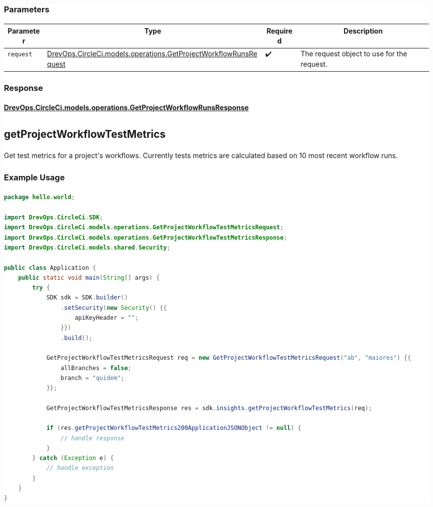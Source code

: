 ```java
```

### Parameters

| Parameter                                                                                                                    | Type                                                                                                                         | Required                                                                                                                     | Description                                                                                                                  |
| ---------------------------------------------------------------------------------------------------------------------------- | ---------------------------------------------------------------------------------------------------------------------------- | ---------------------------------------------------------------------------------------------------------------------------- | ---------------------------------------------------------------------------------------------------------------------------- |
| `request`                                                                                                                    | [DrevOps.CircleCi.models.operations.GetProjectWorkflowRunsRequest](../../models/operations/GetProjectWorkflowRunsRequest.md) | :heavy_check_mark:                                                                                                           | The request object to use for the request.                                                                                   |


### Response

**[DrevOps.CircleCi.models.operations.GetProjectWorkflowRunsResponse](../../models/operations/GetProjectWorkflowRunsResponse.md)**


## getProjectWorkflowTestMetrics

Get test metrics for a project's workflows. Currently tests metrics are calculated based on 10 most recent workflow runs.

### Example Usage

```java
package hello.world;

import DrevOps.CircleCi.SDK;
import DrevOps.CircleCi.models.operations.GetProjectWorkflowTestMetricsRequest;
import DrevOps.CircleCi.models.operations.GetProjectWorkflowTestMetricsResponse;
import DrevOps.CircleCi.models.shared.Security;

public class Application {
    public static void main(String[] args) {
        try {
            SDK sdk = SDK.builder()
                .setSecurity(new Security() {{
                    apiKeyHeader = "";
                }})
                .build();

            GetProjectWorkflowTestMetricsRequest req = new GetProjectWorkflowTestMetricsRequest("ab", "maiores") {{
                allBranches = false;
                branch = "quidem";
            }};            

            GetProjectWorkflowTestMetricsResponse res = sdk.insights.getProjectWorkflowTestMetrics(req);

            if (res.getProjectWorkflowTestMetrics200ApplicationJSONObject != null) {
                // handle response
            }
        } catch (Exception e) {
            // handle exception
        }
    }
}
```
